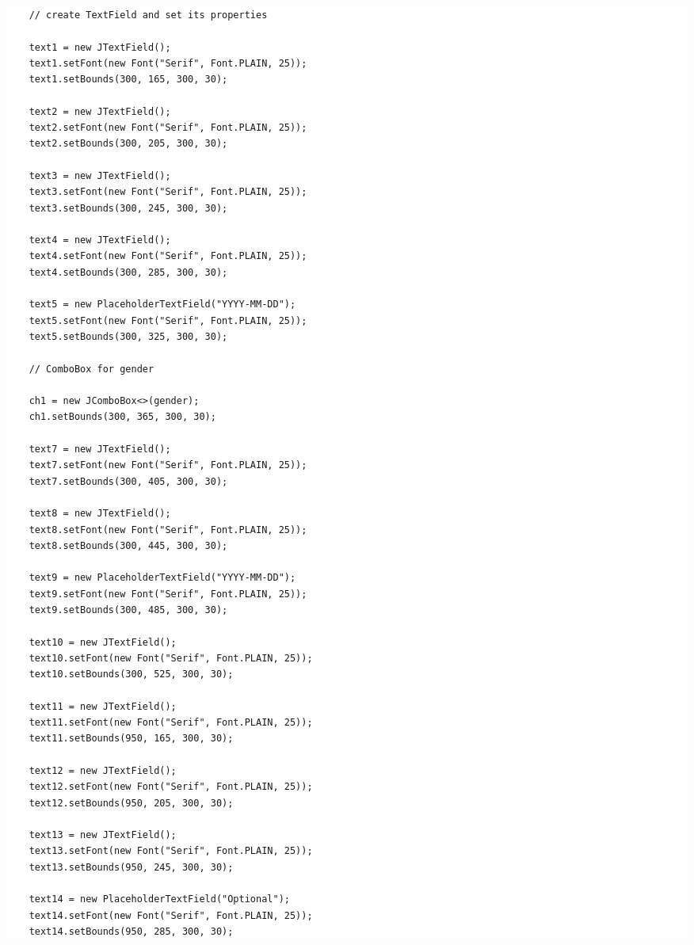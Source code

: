         // create TextField and set its properties

        text1 = new JTextField();
        text1.setFont(new Font("Serif", Font.PLAIN, 25));
        text1.setBounds(300, 165, 300, 30);

        text2 = new JTextField();
        text2.setFont(new Font("Serif", Font.PLAIN, 25));
        text2.setBounds(300, 205, 300, 30);

        text3 = new JTextField();
        text3.setFont(new Font("Serif", Font.PLAIN, 25));
        text3.setBounds(300, 245, 300, 30);

        text4 = new JTextField();
        text4.setFont(new Font("Serif", Font.PLAIN, 25));
        text4.setBounds(300, 285, 300, 30);

        text5 = new PlaceholderTextField("YYYY-MM-DD");
        text5.setFont(new Font("Serif", Font.PLAIN, 25));
        text5.setBounds(300, 325, 300, 30);

        // ComboBox for gender

        ch1 = new JComboBox<>(gender);
        ch1.setBounds(300, 365, 300, 30);

        text7 = new JTextField();
        text7.setFont(new Font("Serif", Font.PLAIN, 25));
        text7.setBounds(300, 405, 300, 30);

        text8 = new JTextField();
        text8.setFont(new Font("Serif", Font.PLAIN, 25));
        text8.setBounds(300, 445, 300, 30);

        text9 = new PlaceholderTextField("YYYY-MM-DD");
        text9.setFont(new Font("Serif", Font.PLAIN, 25));
        text9.setBounds(300, 485, 300, 30);

        text10 = new JTextField();
        text10.setFont(new Font("Serif", Font.PLAIN, 25));
        text10.setBounds(300, 525, 300, 30);

        text11 = new JTextField();
        text11.setFont(new Font("Serif", Font.PLAIN, 25));
        text11.setBounds(950, 165, 300, 30);

        text12 = new JTextField();
        text12.setFont(new Font("Serif", Font.PLAIN, 25));
        text12.setBounds(950, 205, 300, 30);

        text13 = new JTextField();
        text13.setFont(new Font("Serif", Font.PLAIN, 25));
        text13.setBounds(950, 245, 300, 30);

        text14 = new PlaceholderTextField("Optional");
        text14.setFont(new Font("Serif", Font.PLAIN, 25));
        text14.setBounds(950, 285, 300, 30);
